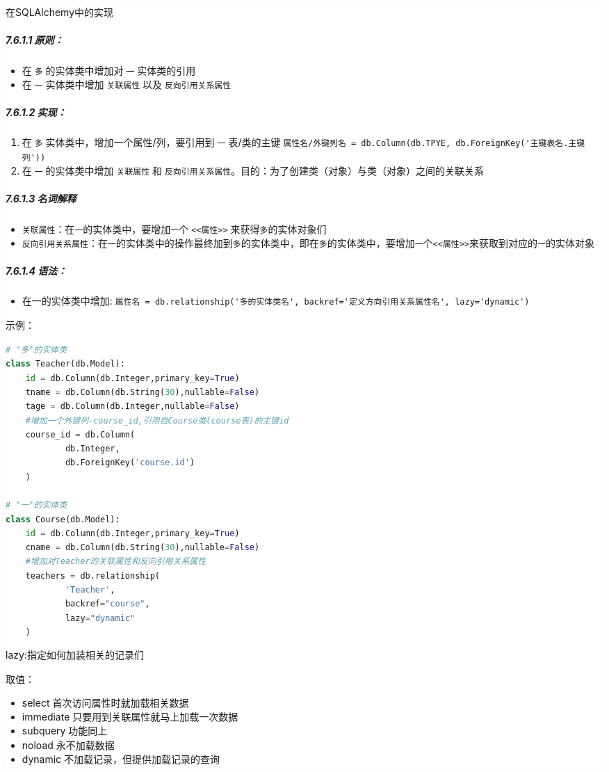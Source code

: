 在SQLAlchemy中的实现

##### 7.6.1.1 原则：

* 在 `多` 的实体类中增加对 `一` 实体类的引用
* 在 `一` 实体类中增加 `关联属性` 以及 `反向引用关系属性`

##### 7.6.1.2 实现：

1. 在 `多` 实体类中，增加一个属性/列，要引用到 `一` 表/类的主键
    `属性名/外键列名 = db.Column(db.TPYE, db.ForeignKey('主键表名.主键列'))`
2. 在 `一` 的实体类中增加 `关联属性` 和 `反向引用关系属性`。目的：为了创建类（对象）与类（对象）之间的关联关系

##### 7.6.1.3 名词解释

* `关联属性`：在`一`的实体类中，要增加`一`个 `<<属性>>` 来获得`多`的实体对象们
* `反向引用关系属性`：在`一`的实体类中的操作最终加到`多`的实体类中，即在`多`的实体类中，要增加`一`个`<<属性>>`来获取到对应的`一`的实体对象

##### 7.6.1.4 语法：

* 在一的实体类中增加: `属性名 = db.relationship('多的实体类名', backref='定义方向引用关系属性名', lazy='dynamic')`

示例：

```python
# "多"的实体类
class Teacher(db.Model):
    id = db.Column(db.Integer,primary_key=True)
    tname = db.Column(db.String(30),nullable=False)
    tage = db.Column(db.Integer,nullable=False)
    #增加一个外键列-course_id,引用自Course类(course表)的主键id
    course_id = db.Column(
            db.Integer,
            db.ForeignKey('course.id')
    )

# "一"的实体类
class Course(db.Model):
    id = db.Column(db.Integer,primary_key=True)
    cname = db.Column(db.String(30),nullable=False)
    #增加对Teacher的关联属性和反向引用关系属性
    teachers = db.relationship(
            'Teacher',
            backref="course",
            lazy="dynamic"
    )
```

lazy:指定如何加装相关的记录们

取值：

* select 首次访问属性时就加载相关数据
* immediate 只要用到关联属性就马上加载一次数据
* subquery 功能同上
* noload 永不加载数据
* dynamic 不加载记录，但提供加载记录的查询
